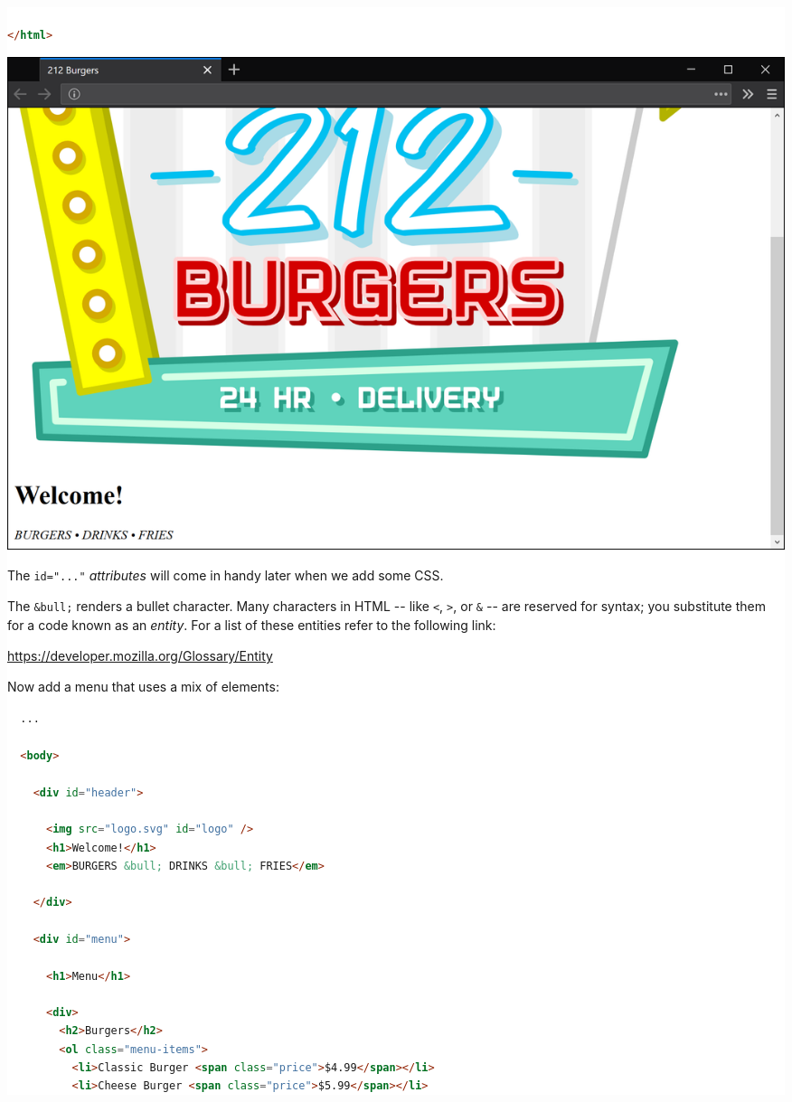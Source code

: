 ~~~html

</html>
~~~

![](02-block_and_inline.png)

The `id="..."` *attributes* will come in handy later when we add some CSS.

The `&bull;` renders a bullet character. Many characters in HTML -- like `<`, `>`, or `&` -- are reserved for syntax; you substitute them for a code known as an *entity*. For a list of these entities refer to the following link:

https://developer.mozilla.org/Glossary/Entity

Now add a menu that uses a mix of elements:

~~~html
  ...

  <body>

    <div id="header">

      <img src="logo.svg" id="logo" />
      <h1>Welcome!</h1>
      <em>BURGERS &bull; DRINKS &bull; FRIES</em>

    </div>

    <div id="menu">

      <h1>Menu</h1>

      <div>
        <h2>Burgers</h2>
        <ol class="menu-items">
          <li>Classic Burger <span class="price">$4.99</span></li>
          <li>Cheese Burger <span class="price">$5.99</span></li>
~~~